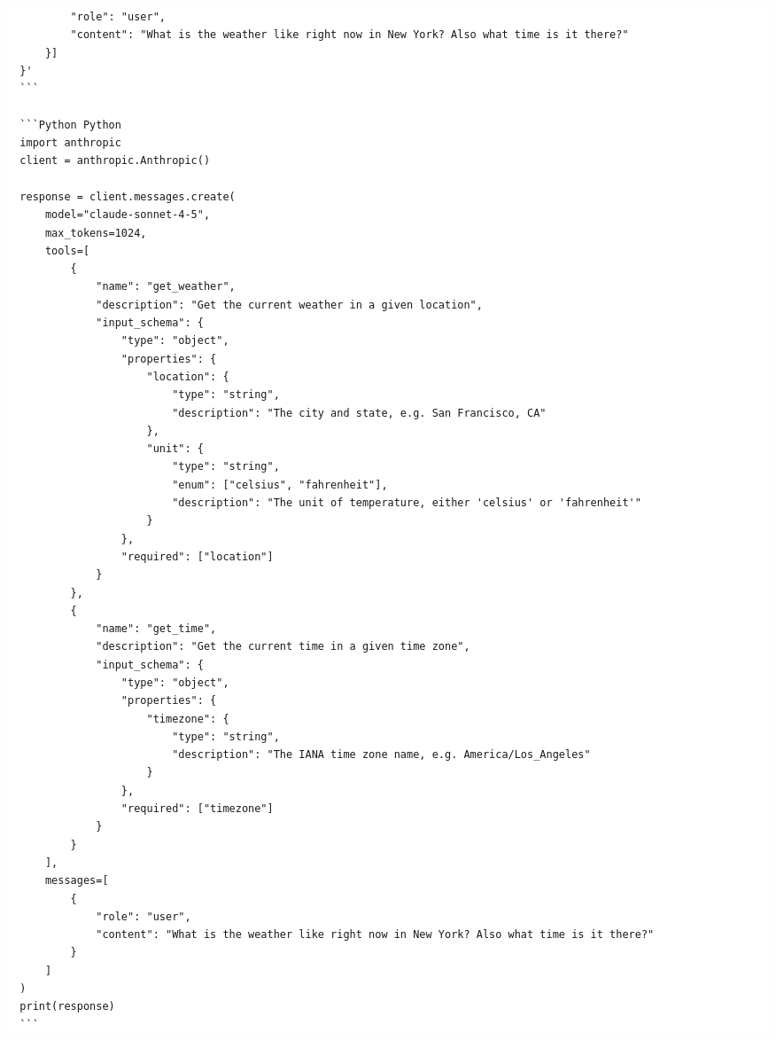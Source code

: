               "role": "user",
              "content": "What is the weather like right now in New York? Also what time is it there?"
          }]
      }'
      ```

      ```Python Python
      import anthropic
      client = anthropic.Anthropic()

      response = client.messages.create(
          model="claude-sonnet-4-5",
          max_tokens=1024,
          tools=[
              {
                  "name": "get_weather",
                  "description": "Get the current weather in a given location",
                  "input_schema": {
                      "type": "object",
                      "properties": {
                          "location": {
                              "type": "string",
                              "description": "The city and state, e.g. San Francisco, CA"
                          },
                          "unit": {
                              "type": "string",
                              "enum": ["celsius", "fahrenheit"],
                              "description": "The unit of temperature, either 'celsius' or 'fahrenheit'"
                          }
                      },
                      "required": ["location"]
                  }
              },
              {
                  "name": "get_time",
                  "description": "Get the current time in a given time zone",
                  "input_schema": {
                      "type": "object",
                      "properties": {
                          "timezone": {
                              "type": "string",
                              "description": "The IANA time zone name, e.g. America/Los_Angeles"
                          }
                      },
                      "required": ["timezone"]
                  }
              }
          ],
          messages=[
              {
                  "role": "user",
                  "content": "What is the weather like right now in New York? Also what time is it there?"
              }
          ]
      )
      print(response)
      ```
